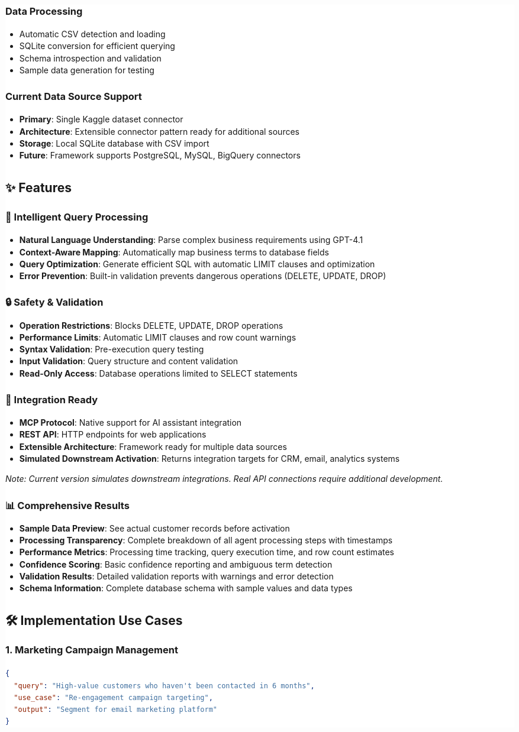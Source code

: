 ### **Data Processing**
- Automatic CSV detection and loading
- SQLite conversion for efficient querying  
- Schema introspection and validation
- Sample data generation for testing

### **Current Data Source Support**
- **Primary**: Single Kaggle dataset connector
- **Architecture**: Extensible connector pattern ready for additional sources
- **Storage**: Local SQLite database with CSV import
- **Future**: Framework supports PostgreSQL, MySQL, BigQuery connectors

## ✨ Features

### 🧠 Intelligent Query Processing
- **Natural Language Understanding**: Parse complex business requirements using GPT-4.1
- **Context-Aware Mapping**: Automatically map business terms to database fields
- **Query Optimization**: Generate efficient SQL with automatic LIMIT clauses and optimization
- **Error Prevention**: Built-in validation prevents dangerous operations (DELETE, UPDATE, DROP)

### 🔒 Safety & Validation
- **Operation Restrictions**: Blocks DELETE, UPDATE, DROP operations
- **Performance Limits**: Automatic LIMIT clauses and row count warnings
- **Syntax Validation**: Pre-execution query testing
- **Input Validation**: Query structure and content validation
- **Read-Only Access**: Database operations limited to SELECT statements

### 🔌 Integration Ready
- **MCP Protocol**: Native support for AI assistant integration
- **REST API**: HTTP endpoints for web applications  
- **Extensible Architecture**: Framework ready for multiple data sources
- **Simulated Downstream Activation**: Returns integration targets for CRM, email, analytics systems

*Note: Current version simulates downstream integrations. Real API connections require additional development.*

### 📊 Comprehensive Results
- **Sample Data Preview**: See actual customer records before activation
- **Processing Transparency**: Complete breakdown of all agent processing steps with timestamps
- **Performance Metrics**: Processing time tracking, query execution time, and row count estimates
- **Confidence Scoring**: Basic confidence reporting and ambiguous term detection
- **Validation Results**: Detailed validation reports with warnings and error detection
- **Schema Information**: Complete database schema with sample values and data types

## 🛠️ Implementation Use Cases

### 1. Marketing Campaign Management
```json
{
  "query": "High-value customers who haven't been contacted in 6 months",
  "use_case": "Re-engagement campaign targeting",
  "output": "Segment for email marketing platform"
}
```
